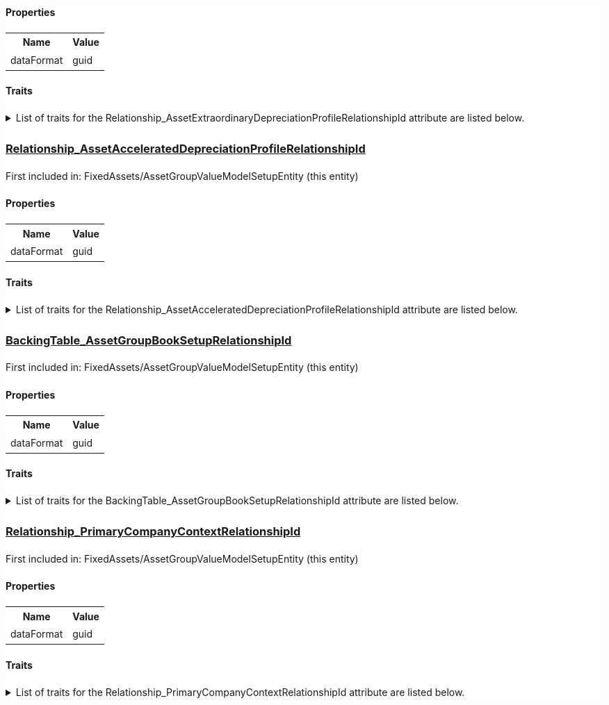 #### Properties

<table><tr><th>Name</th><th>Value</th></tr><tr><td>dataFormat</td><td>guid</td></tr></table>

#### Traits

<details><summary>List of traits for the Relationship_AssetExtraordinaryDepreciationProfileRelationshipId attribute are listed below.</summary></details>

### <a href=#Relationship_AssetAcceleratedDepreciationProfileRelationshipId name="Relationship_AssetAcceleratedDepreciationProfileRelationshipId">Relationship_AssetAcceleratedDepreciationProfileRelationshipId</a>

First included in: FixedAssets/AssetGroupValueModelSetupEntity (this entity)  

#### Properties

<table><tr><th>Name</th><th>Value</th></tr><tr><td>dataFormat</td><td>guid</td></tr></table>

#### Traits

<details><summary>List of traits for the Relationship_AssetAcceleratedDepreciationProfileRelationshipId attribute are listed below.</summary></details>

### <a href=#BackingTable_AssetGroupBookSetupRelationshipId name="BackingTable_AssetGroupBookSetupRelationshipId">BackingTable_AssetGroupBookSetupRelationshipId</a>

First included in: FixedAssets/AssetGroupValueModelSetupEntity (this entity)  

#### Properties

<table><tr><th>Name</th><th>Value</th></tr><tr><td>dataFormat</td><td>guid</td></tr></table>

#### Traits

<details><summary>List of traits for the BackingTable_AssetGroupBookSetupRelationshipId attribute are listed below.</summary></details>

### <a href=#Relationship_PrimaryCompanyContextRelationshipId name="Relationship_PrimaryCompanyContextRelationshipId">Relationship_PrimaryCompanyContextRelationshipId</a>

First included in: FixedAssets/AssetGroupValueModelSetupEntity (this entity)  

#### Properties

<table><tr><th>Name</th><th>Value</th></tr><tr><td>dataFormat</td><td>guid</td></tr></table>

#### Traits

<details><summary>List of traits for the Relationship_PrimaryCompanyContextRelationshipId attribute are listed below.</summary></details>
